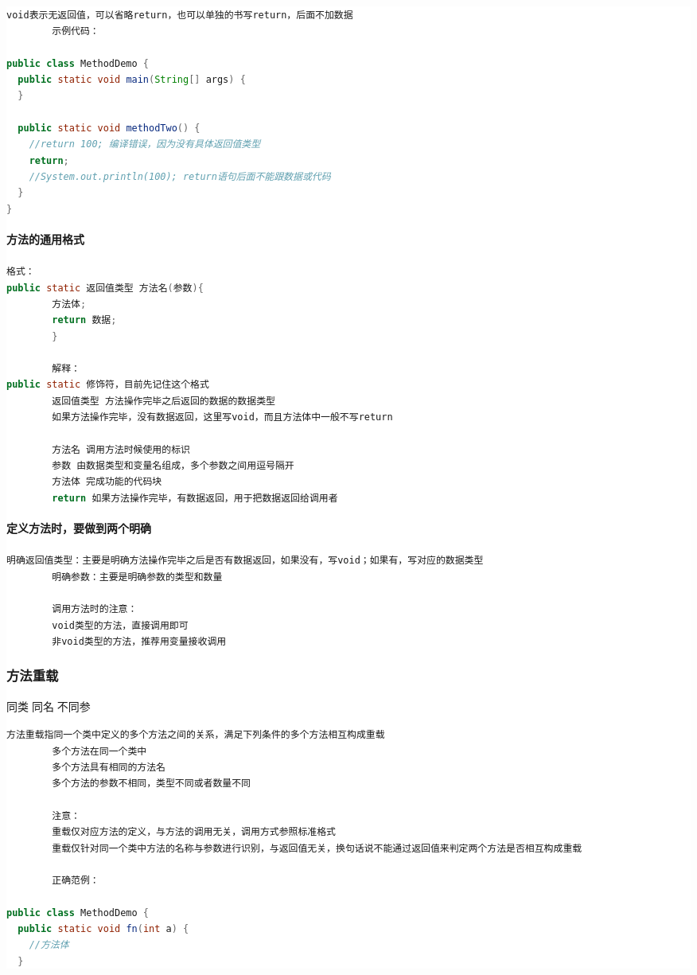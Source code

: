 ```java
void表示无返回值，可以省略return，也可以单独的书写return，后面不加数据
        示例代码：

public class MethodDemo {
  public static void main(String[] args) {
  }

  public static void methodTwo() {
    //return 100; 编译错误，因为没有具体返回值类型
    return;
    //System.out.println(100); return语句后面不能跟数据或代码 
  }
}
```

#### 方法的通用格式

```java
格式：
public static 返回值类型 方法名(参数){
        方法体;
        return 数据;
        }

        解释：
public static 修饰符，目前先记住这个格式
        返回值类型 方法操作完毕之后返回的数据的数据类型
        如果方法操作完毕，没有数据返回，这里写void，而且方法体中一般不写return

        方法名 调用方法时候使用的标识
        参数 由数据类型和变量名组成，多个参数之间用逗号隔开
        方法体 完成功能的代码块
        return 如果方法操作完毕，有数据返回，用于把数据返回给调用者
```

#### 定义方法时，要做到两个明确

```java
明确返回值类型：主要是明确方法操作完毕之后是否有数据返回，如果没有，写void；如果有，写对应的数据类型
        明确参数：主要是明确参数的类型和数量

        调用方法时的注意：
        void类型的方法，直接调用即可
        非void类型的方法，推荐用变量接收调用
```

### 方法重载

同类 同名 不同参

```java
方法重载指同一个类中定义的多个方法之间的关系，满足下列条件的多个方法相互构成重载
        多个方法在同一个类中
        多个方法具有相同的方法名
        多个方法的参数不相同，类型不同或者数量不同

        注意：
        重载仅对应方法的定义，与方法的调用无关，调用方式参照标准格式
        重载仅针对同一个类中方法的名称与参数进行识别，与返回值无关，换句话说不能通过返回值来判定两个方法是否相互构成重载

        正确范例：

public class MethodDemo {
  public static void fn(int a) {
    //方法体 
  }
```